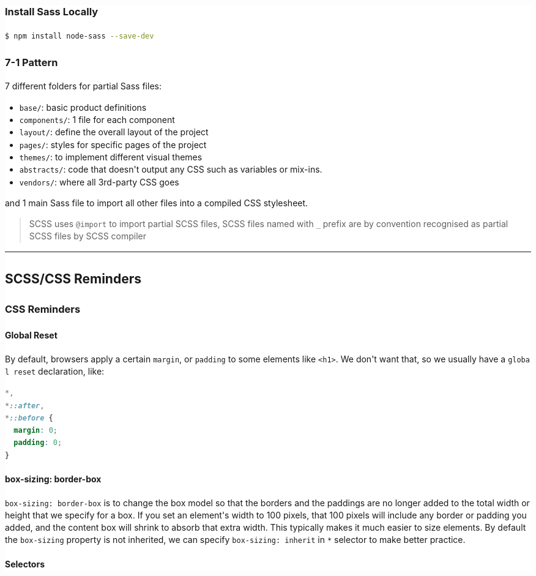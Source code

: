 ### Install Sass Locally

```bash
$ npm install node-sass --save-dev
```

### 7-1 Pattern

7 different folders for partial Sass files:

- `base/`: basic product definitions
- `components/`: 1 file for each component
- `layout/`: define the overall layout of the project
- `pages/`: styles for specific pages of the project
- `themes/`: to implement different visual themes
- `abstracts/`: code that doesn't output any CSS such as variables or mix-ins.
- `vendors/`: where all 3rd-party CSS goes

and 1 main Sass file to import all other files into a compiled CSS stylesheet.

> SCSS uses `@import` to import partial SCSS files, SCSS files named with `_` prefix are by convention recognised as partial SCSS files by SCSS compiler

---

## SCSS/CSS Reminders

### CSS Reminders

#### Global Reset

By default, browsers apply a certain `margin`, or `padding` to some elements like `<h1>`. We don't want that, so we usually have a `global reset` declaration, like:

```CSS
*,
*::after,
*::before {
  margin: 0;
  padding: 0;
}
```

#### box-sizing: border-box

`box-sizing: border-box` is to change the box model so that the borders and the paddings are no longer added to the total width or height that we specify for a box. If you set an element's width to 100 pixels, that 100 pixels will include any border or padding you added, and the content box will shrink to absorb that extra width. This typically makes it much easier to size elements. By default the `box-sizing` property is not inherited, we can specify `box-sizing: inherit` in `*` selector to make better practice.

#### Selectors
